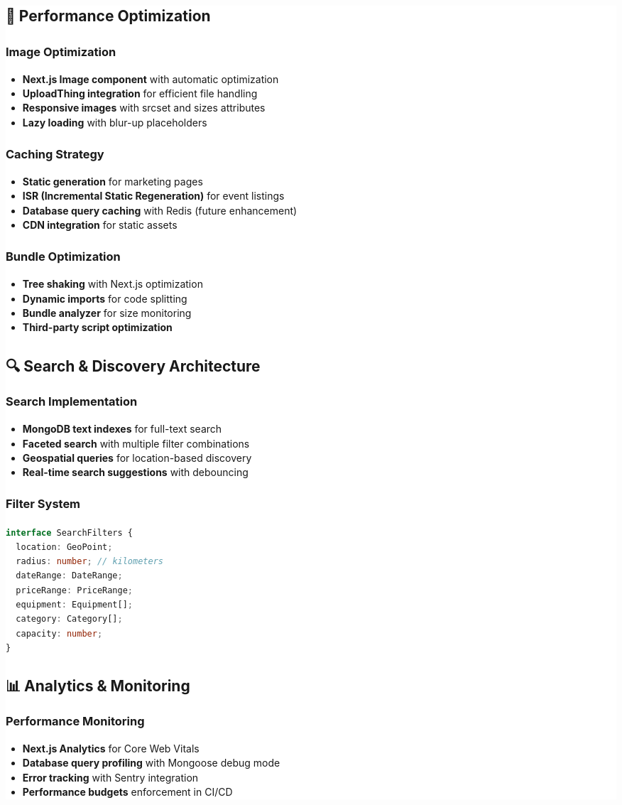 ## 🚀 Performance Optimization

### Image Optimization
- **Next.js Image component** with automatic optimization
- **UploadThing integration** for efficient file handling
- **Responsive images** with srcset and sizes attributes
- **Lazy loading** with blur-up placeholders

### Caching Strategy
- **Static generation** for marketing pages
- **ISR (Incremental Static Regeneration)** for event listings
- **Database query caching** with Redis (future enhancement)
- **CDN integration** for static assets

### Bundle Optimization
- **Tree shaking** with Next.js optimization
- **Dynamic imports** for code splitting
- **Bundle analyzer** for size monitoring
- **Third-party script optimization**

## 🔍 Search & Discovery Architecture

### Search Implementation
- **MongoDB text indexes** for full-text search
- **Faceted search** with multiple filter combinations
- **Geospatial queries** for location-based discovery
- **Real-time search suggestions** with debouncing

### Filter System
```typescript
interface SearchFilters {
  location: GeoPoint;
  radius: number; // kilometers
  dateRange: DateRange;
  priceRange: PriceRange;
  equipment: Equipment[];
  category: Category[];
  capacity: number;
}
```

## 📊 Analytics & Monitoring

### Performance Monitoring
- **Next.js Analytics** for Core Web Vitals
- **Database query profiling** with Mongoose debug mode
- **Error tracking** with Sentry integration
- **Performance budgets** enforcement in CI/CD
